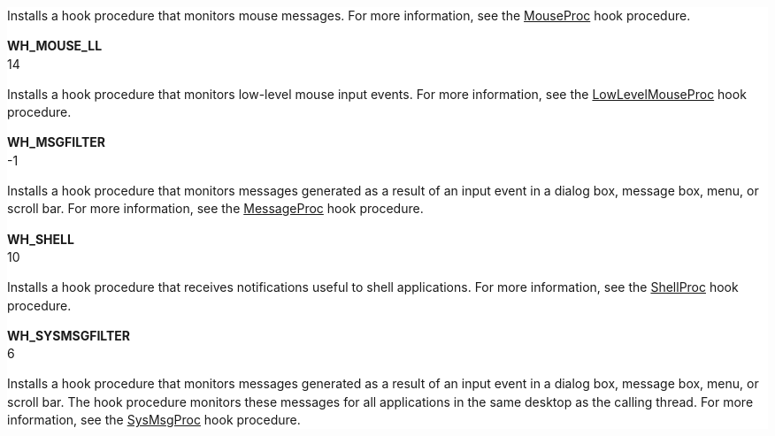 Installs a hook procedure that monitors mouse messages. For more information, see the [MouseProc](/windows/win32/winmsg/mouseproc) hook procedure.

</td>
</tr>
<tr>
<td width="40%"><a id="WH_MOUSE_LL"></a><a id="wh_mouse_ll"></a><dl>
<dt><b>WH_MOUSE_LL</b></dt>
<dt>14</dt>
</dl>
</td>
<td width="60%">

Installs a hook procedure that monitors low-level mouse input events. For more information, see the [LowLevelMouseProc](/windows/win32/winmsg/lowlevelmouseproc) hook procedure.

</td>
</tr>
<tr>
<td width="40%"><a id="WH_MSGFILTER"></a><a id="wh_msgfilter"></a><dl>
<dt><b>WH_MSGFILTER</b></dt>
<dt>-1</dt>
</dl>
</td>
<td width="60%">

Installs a hook procedure that monitors messages generated as a result of an input event in a dialog box, message box, menu, or scroll bar. For more information, see the [MessageProc](/windows/win32/winmsg/messageproc) hook procedure.

</td>
</tr>
<tr>
<td width="40%"><a id="WH_SHELL"></a><a id="wh_shell"></a><dl>
<dt><b>WH_SHELL</b></dt>
<dt>10</dt>
</dl>
</td>
<td width="60%">
 
Installs a hook procedure that receives notifications useful to shell applications. For more information, see the [ShellProc](/windows/win32/winmsg/shellproc) hook procedure.

</td>
</tr>
<tr>
<td width="40%"><a id="WH_SYSMSGFILTER"></a><a id="wh_sysmsgfilter"></a><dl>
<dt><b>WH_SYSMSGFILTER</b></dt>
<dt>6</dt>
</dl>
</td>
<td width="60%">

Installs a hook procedure that monitors messages generated as a result of an input event in a dialog box, message box, menu, or scroll bar. The hook procedure monitors these messages for all applications in the same desktop as the calling thread. For more information, see the [SysMsgProc](/windows/win32/winmsg/sysmsgproc) hook procedure.
